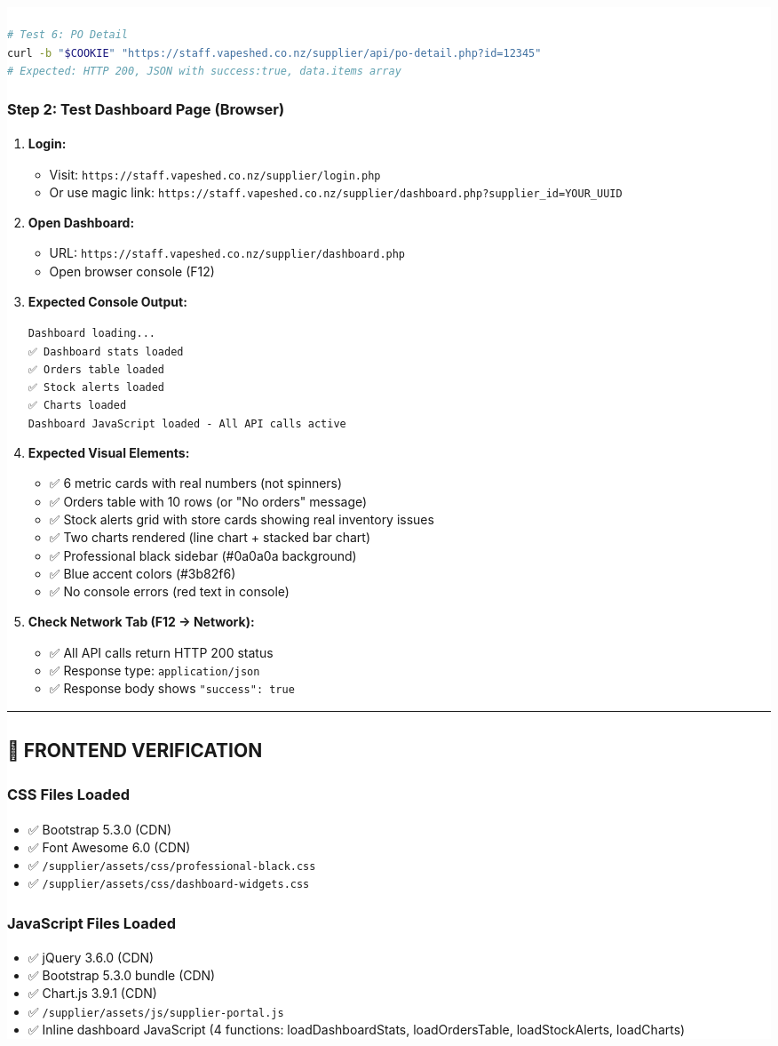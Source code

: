 ```bash

# Test 6: PO Detail
curl -b "$COOKIE" "https://staff.vapeshed.co.nz/supplier/api/po-detail.php?id=12345"
# Expected: HTTP 200, JSON with success:true, data.items array
```

### Step 2: Test Dashboard Page (Browser)

1. **Login:**
   - Visit: `https://staff.vapeshed.co.nz/supplier/login.php`
   - Or use magic link: `https://staff.vapeshed.co.nz/supplier/dashboard.php?supplier_id=YOUR_UUID`

2. **Open Dashboard:**
   - URL: `https://staff.vapeshed.co.nz/supplier/dashboard.php`
   - Open browser console (F12)

3. **Expected Console Output:**
   ```
   Dashboard loading...
   ✅ Dashboard stats loaded
   ✅ Orders table loaded
   ✅ Stock alerts loaded
   ✅ Charts loaded
   Dashboard JavaScript loaded - All API calls active
   ```

4. **Expected Visual Elements:**
   - ✅ 6 metric cards with real numbers (not spinners)
   - ✅ Orders table with 10 rows (or "No orders" message)
   - ✅ Stock alerts grid with store cards showing real inventory issues
   - ✅ Two charts rendered (line chart + stacked bar chart)
   - ✅ Professional black sidebar (#0a0a0a background)
   - ✅ Blue accent colors (#3b82f6)
   - ✅ No console errors (red text in console)

5. **Check Network Tab (F12 → Network):**
   - ✅ All API calls return HTTP 200 status
   - ✅ Response type: `application/json`
   - ✅ Response body shows `"success": true`

---

## 🎨 FRONTEND VERIFICATION

### CSS Files Loaded
- ✅ Bootstrap 5.3.0 (CDN)
- ✅ Font Awesome 6.0 (CDN)
- ✅ `/supplier/assets/css/professional-black.css`
- ✅ `/supplier/assets/css/dashboard-widgets.css`

### JavaScript Files Loaded
- ✅ jQuery 3.6.0 (CDN)
- ✅ Bootstrap 5.3.0 bundle (CDN)
- ✅ Chart.js 3.9.1 (CDN)
- ✅ `/supplier/assets/js/supplier-portal.js`
- ✅ Inline dashboard JavaScript (4 functions: loadDashboardStats, loadOrdersTable, loadStockAlerts, loadCharts)
